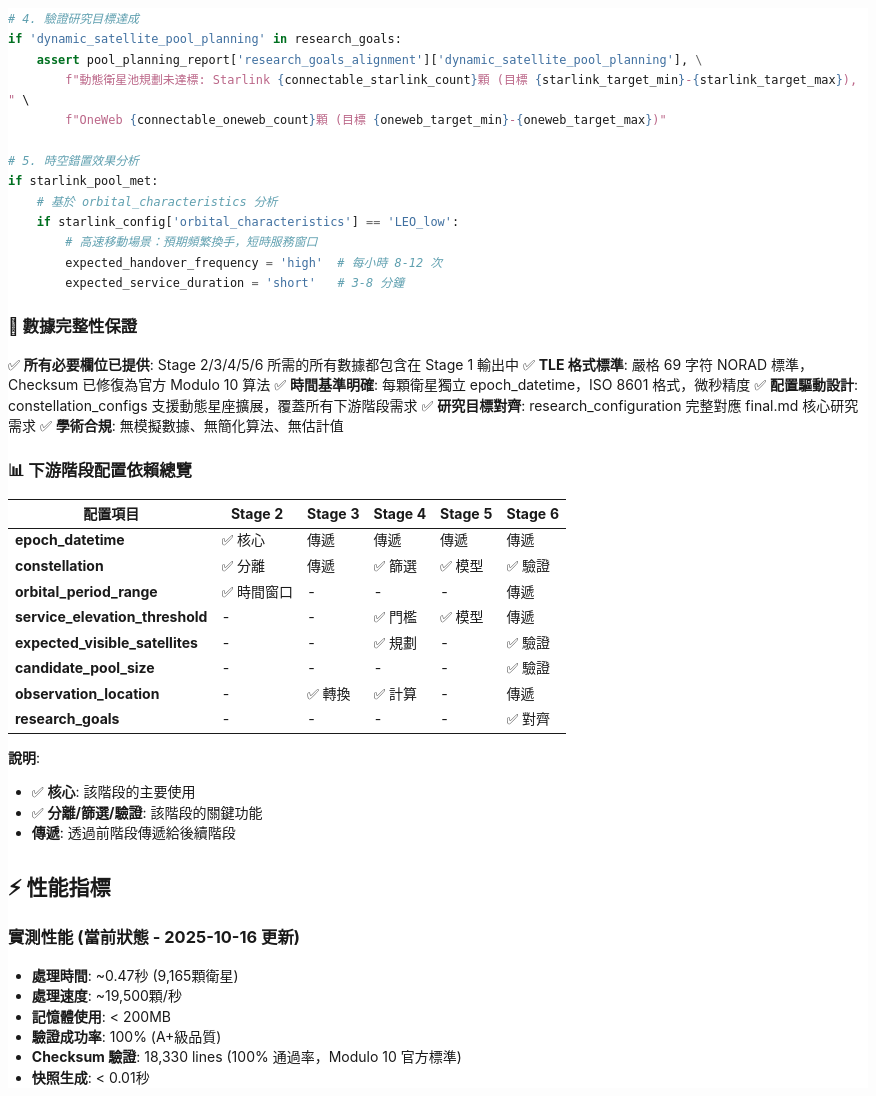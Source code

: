 ```python
# 4. 驗證研究目標達成
if 'dynamic_satellite_pool_planning' in research_goals:
    assert pool_planning_report['research_goals_alignment']['dynamic_satellite_pool_planning'], \
        f"動態衛星池規劃未達標: Starlink {connectable_starlink_count}顆 (目標 {starlink_target_min}-{starlink_target_max}), " \
        f"OneWeb {connectable_oneweb_count}顆 (目標 {oneweb_target_min}-{oneweb_target_max})"

# 5. 時空錯置效果分析
if starlink_pool_met:
    # 基於 orbital_characteristics 分析
    if starlink_config['orbital_characteristics'] == 'LEO_low':
        # 高速移動場景：預期頻繁換手，短時服務窗口
        expected_handover_frequency = 'high'  # 每小時 8-12 次
        expected_service_duration = 'short'   # 3-8 分鐘
```

### 🔄 數據完整性保證

✅ **所有必要欄位已提供**: Stage 2/3/4/5/6 所需的所有數據都包含在 Stage 1 輸出中
✅ **TLE 格式標準**: 嚴格 69 字符 NORAD 標準，Checksum 已修復為官方 Modulo 10 算法
✅ **時間基準明確**: 每顆衛星獨立 epoch_datetime，ISO 8601 格式，微秒精度
✅ **配置驅動設計**: constellation_configs 支援動態星座擴展，覆蓋所有下游階段需求
✅ **研究目標對齊**: research_configuration 完整對應 final.md 核心研究需求
✅ **學術合規**: 無模擬數據、無簡化算法、無估計值

### 📊 **下游階段配置依賴總覽**

| 配置項目 | Stage 2 | Stage 3 | Stage 4 | Stage 5 | Stage 6 |
|---------|---------|---------|---------|---------|---------|
| **epoch_datetime** | ✅ 核心 | 傳遞 | 傳遞 | 傳遞 | 傳遞 |
| **constellation** | ✅ 分離 | 傳遞 | ✅ 篩選 | ✅ 模型 | ✅ 驗證 |
| **orbital_period_range** | ✅ 時間窗口 | - | - | - | 傳遞 |
| **service_elevation_threshold** | - | - | ✅ 門檻 | ✅ 模型 | 傳遞 |
| **expected_visible_satellites** | - | - | ✅ 規劃 | - | ✅ 驗證 |
| **candidate_pool_size** | - | - | - | - | ✅ 驗證 |
| **observation_location** | - | ✅ 轉換 | ✅ 計算 | - | 傳遞 |
| **research_goals** | - | - | - | - | ✅ 對齊 |

**說明**:
- ✅ **核心**: 該階段的主要使用
- ✅ **分離/篩選/驗證**: 該階段的關鍵功能
- **傳遞**: 透過前階段傳遞給後續階段

## ⚡ 性能指標

### 實測性能 (當前狀態 - 2025-10-16 更新)
- **處理時間**: ~0.47秒 (9,165顆衛星)
- **處理速度**: ~19,500顆/秒
- **記憶體使用**: < 200MB
- **驗證成功率**: 100% (A+級品質)
- **Checksum 驗證**: 18,330 lines (100% 通過率，Modulo 10 官方標準)
- **快照生成**: < 0.01秒
